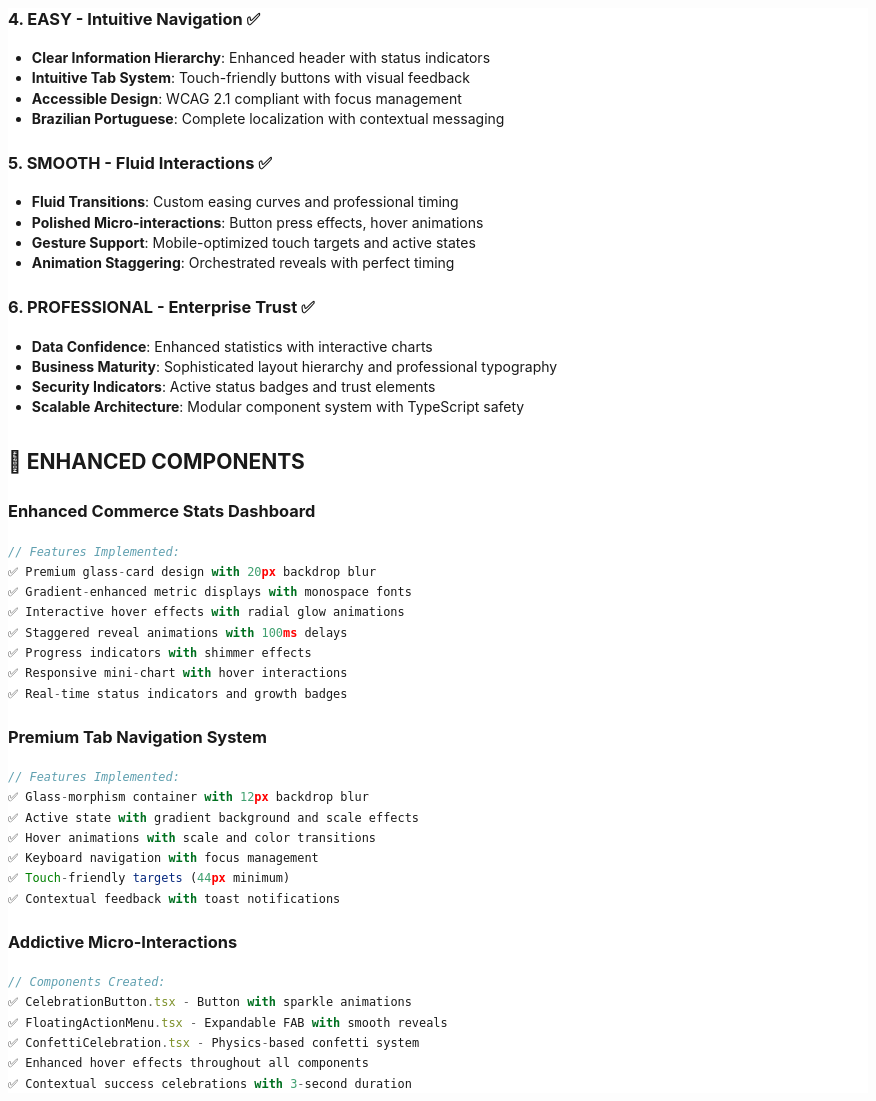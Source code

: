 ### 4. EASY - Intuitive Navigation ✅
- **Clear Information Hierarchy**: Enhanced header with status indicators
- **Intuitive Tab System**: Touch-friendly buttons with visual feedback
- **Accessible Design**: WCAG 2.1 compliant with focus management
- **Brazilian Portuguese**: Complete localization with contextual messaging

### 5. SMOOTH - Fluid Interactions ✅
- **Fluid Transitions**: Custom easing curves and professional timing
- **Polished Micro-interactions**: Button press effects, hover animations
- **Gesture Support**: Mobile-optimized touch targets and active states
- **Animation Staggering**: Orchestrated reveals with perfect timing

### 6. PROFESSIONAL - Enterprise Trust ✅
- **Data Confidence**: Enhanced statistics with interactive charts
- **Business Maturity**: Sophisticated layout hierarchy and professional typography
- **Security Indicators**: Active status badges and trust elements
- **Scalable Architecture**: Modular component system with TypeScript safety

## 🎯 ENHANCED COMPONENTS

### Enhanced Commerce Stats Dashboard
```typescript
// Features Implemented:
✅ Premium glass-card design with 20px backdrop blur
✅ Gradient-enhanced metric displays with monospace fonts
✅ Interactive hover effects with radial glow animations
✅ Staggered reveal animations with 100ms delays
✅ Progress indicators with shimmer effects
✅ Responsive mini-chart with hover interactions
✅ Real-time status indicators and growth badges
```

### Premium Tab Navigation System
```typescript
// Features Implemented:
✅ Glass-morphism container with 12px backdrop blur
✅ Active state with gradient background and scale effects
✅ Hover animations with scale and color transitions
✅ Keyboard navigation with focus management
✅ Touch-friendly targets (44px minimum)
✅ Contextual feedback with toast notifications
```

### Addictive Micro-Interactions
```typescript
// Components Created:
✅ CelebrationButton.tsx - Button with sparkle animations
✅ FloatingActionMenu.tsx - Expandable FAB with smooth reveals
✅ ConfettiCelebration.tsx - Physics-based confetti system
✅ Enhanced hover effects throughout all components
✅ Contextual success celebrations with 3-second duration
```
